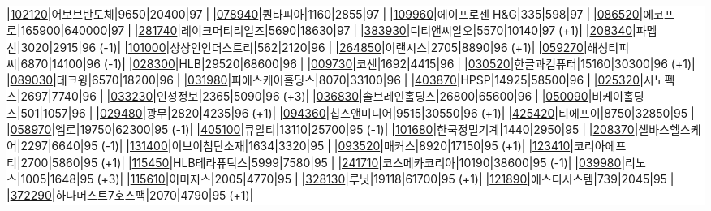 |[102120](https://finance.daum.net/quotes/A102120)|어보브반도체|9650|20400|97 |
|[078940](https://finance.daum.net/quotes/A078940)|퀀타피아|1160|2855|97 |
|[109960](https://finance.daum.net/quotes/A109960)|에이프로젠 H&G|335|598|97 |
|[086520](https://finance.daum.net/quotes/A086520)|에코프로|165900|640000|97 |
|[281740](https://finance.daum.net/quotes/A281740)|레이크머티리얼즈|5690|18630|97 |
|[383930](https://finance.daum.net/quotes/A383930)|디티앤씨알오|5570|10140|97 (+1)|
|[208340](https://finance.daum.net/quotes/A208340)|파멥신|3020|2915|96 (-1)|
|[101000](https://finance.daum.net/quotes/A101000)|상상인인더스트리|562|2120|96 |
|[264850](https://finance.daum.net/quotes/A264850)|이랜시스|2705|8890|96 (+1)|
|[059270](https://finance.daum.net/quotes/A059270)|해성티피씨|6870|14100|96 (-1)|
|[028300](https://finance.daum.net/quotes/A028300)|HLB|29520|68600|96 |
|[009730](https://finance.daum.net/quotes/A009730)|코센|1692|4415|96 |
|[030520](https://finance.daum.net/quotes/A030520)|한글과컴퓨터|15160|30300|96 (+1)|
|[089030](https://finance.daum.net/quotes/A089030)|테크윙|6570|18200|96 |
|[031980](https://finance.daum.net/quotes/A031980)|피에스케이홀딩스|8070|33100|96 |
|[403870](https://finance.daum.net/quotes/A403870)|HPSP|14925|58500|96 |
|[025320](https://finance.daum.net/quotes/A025320)|시노펙스|2697|7740|96 |
|[033230](https://finance.daum.net/quotes/A033230)|인성정보|2365|5090|96 (+3)|
|[036830](https://finance.daum.net/quotes/A036830)|솔브레인홀딩스|26800|65600|96 |
|[050090](https://finance.daum.net/quotes/A050090)|비케이홀딩스|501|1057|96 |
|[029480](https://finance.daum.net/quotes/A029480)|광무|2820|4235|96 (+1)|
|[094360](https://finance.daum.net/quotes/A094360)|칩스앤미디어|9515|30550|96 (+1)|
|[425420](https://finance.daum.net/quotes/A425420)|티에프이|8750|32850|95 |
|[058970](https://finance.daum.net/quotes/A058970)|엠로|19750|62300|95 (-1)|
|[405100](https://finance.daum.net/quotes/A405100)|큐알티|13110|25700|95 (-1)|
|[101680](https://finance.daum.net/quotes/A101680)|한국정밀기계|1440|2950|95 |
|[208370](https://finance.daum.net/quotes/A208370)|셀바스헬스케어|2297|6640|95 (-1)|
|[131400](https://finance.daum.net/quotes/A131400)|이브이첨단소재|1634|3320|95 |
|[093520](https://finance.daum.net/quotes/A093520)|매커스|8920|17150|95 (+1)|
|[123410](https://finance.daum.net/quotes/A123410)|코리아에프티|2700|5860|95 (+1)|
|[115450](https://finance.daum.net/quotes/A115450)|HLB테라퓨틱스|5999|7580|95 |
|[241710](https://finance.daum.net/quotes/A241710)|코스메카코리아|10190|38600|95 (-1)|
|[039980](https://finance.daum.net/quotes/A039980)|리노스|1005|1648|95 (+3)|
|[115610](https://finance.daum.net/quotes/A115610)|이미지스|2005|4770|95 |
|[328130](https://finance.daum.net/quotes/A328130)|루닛|19118|61700|95 (+1)|
|[121890](https://finance.daum.net/quotes/A121890)|에스디시스템|739|2045|95 |
|[372290](https://finance.daum.net/quotes/A372290)|하나머스트7호스팩|2070|4790|95 (+1)|